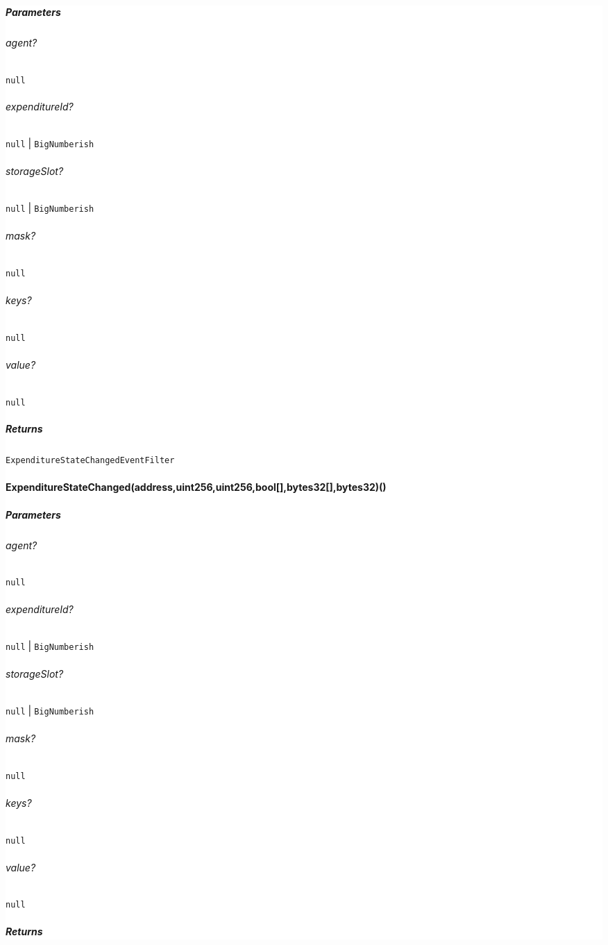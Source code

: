 ##### Parameters

###### agent?

`null`

###### expenditureId?

`null` | `BigNumberish`

###### storageSlot?

`null` | `BigNumberish`

###### mask?

`null`

###### keys?

`null`

###### value?

`null`

##### Returns

`ExpenditureStateChangedEventFilter`

#### ExpenditureStateChanged(address,uint256,uint256,bool\[\],bytes32\[\],bytes32)()

##### Parameters

###### agent?

`null`

###### expenditureId?

`null` | `BigNumberish`

###### storageSlot?

`null` | `BigNumberish`

###### mask?

`null`

###### keys?

`null`

###### value?

`null`

##### Returns
